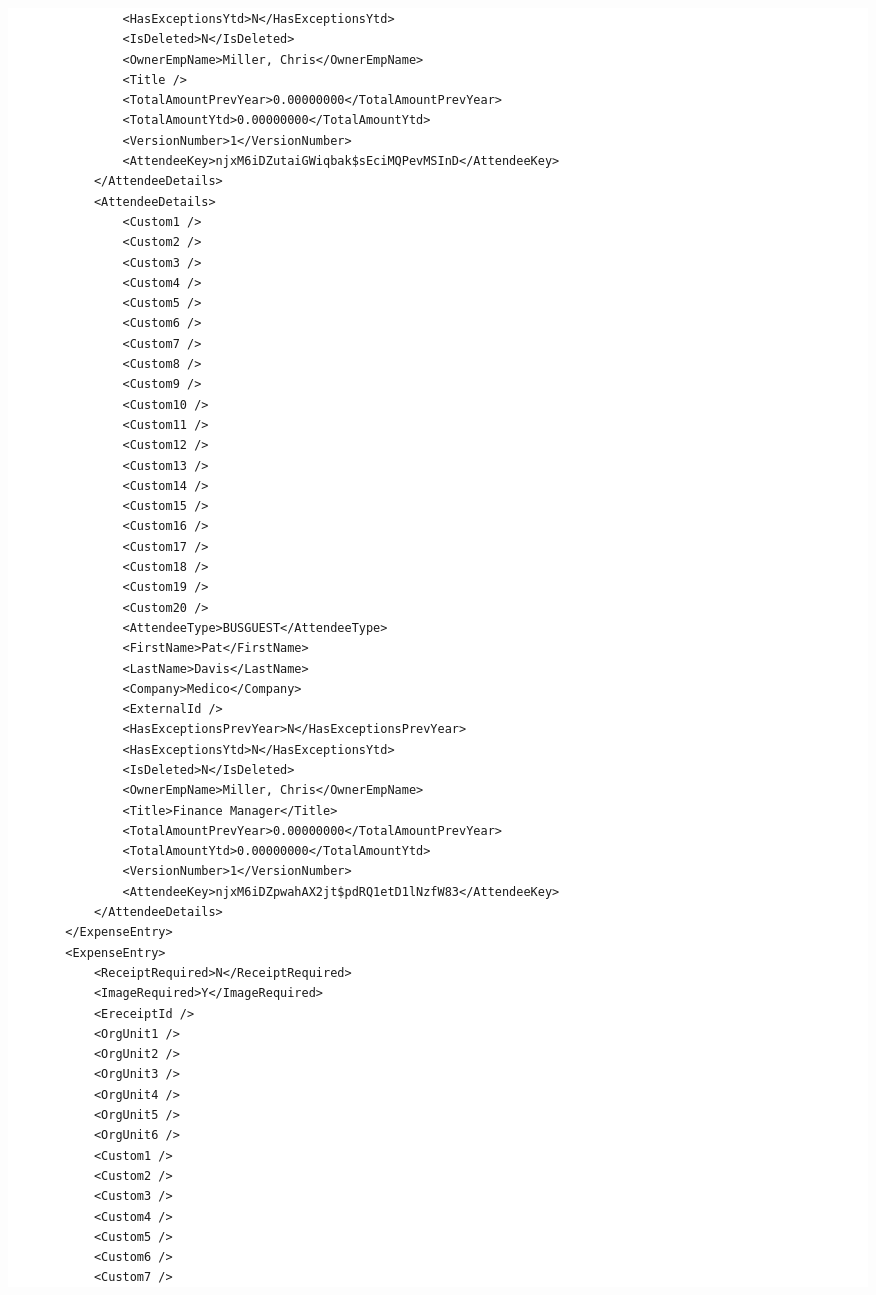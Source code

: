 ```http
                <HasExceptionsYtd>N</HasExceptionsYtd>
                <IsDeleted>N</IsDeleted>
                <OwnerEmpName>Miller, Chris</OwnerEmpName>
                <Title />
                <TotalAmountPrevYear>0.00000000</TotalAmountPrevYear>
                <TotalAmountYtd>0.00000000</TotalAmountYtd>
                <VersionNumber>1</VersionNumber>
                <AttendeeKey>njxM6iDZutaiGWiqbak$sEciMQPevMSInD</AttendeeKey>
            </AttendeeDetails>
            <AttendeeDetails>
                <Custom1 />
                <Custom2 />
                <Custom3 />
                <Custom4 />
                <Custom5 />
                <Custom6 />
                <Custom7 />
                <Custom8 />
                <Custom9 />
                <Custom10 />
                <Custom11 />
                <Custom12 />
                <Custom13 />
                <Custom14 />
                <Custom15 />
                <Custom16 />
                <Custom17 />
                <Custom18 />
                <Custom19 />
                <Custom20 />
                <AttendeeType>BUSGUEST</AttendeeType>
                <FirstName>Pat</FirstName>
                <LastName>Davis</LastName>
                <Company>Medico</Company>
                <ExternalId />
                <HasExceptionsPrevYear>N</HasExceptionsPrevYear>
                <HasExceptionsYtd>N</HasExceptionsYtd>
                <IsDeleted>N</IsDeleted>
                <OwnerEmpName>Miller, Chris</OwnerEmpName>
                <Title>Finance Manager</Title>
                <TotalAmountPrevYear>0.00000000</TotalAmountPrevYear>
                <TotalAmountYtd>0.00000000</TotalAmountYtd>
                <VersionNumber>1</VersionNumber>
                <AttendeeKey>njxM6iDZpwahAX2jt$pdRQ1etD1lNzfW83</AttendeeKey>
            </AttendeeDetails>
        </ExpenseEntry>
        <ExpenseEntry>
            <ReceiptRequired>N</ReceiptRequired>
            <ImageRequired>Y</ImageRequired>
            <EreceiptId />
            <OrgUnit1 />
            <OrgUnit2 />
            <OrgUnit3 />
            <OrgUnit4 />
            <OrgUnit5 />
            <OrgUnit6 />
            <Custom1 />
            <Custom2 />
            <Custom3 />
            <Custom4 />
            <Custom5 />
            <Custom6 />
            <Custom7 />
```